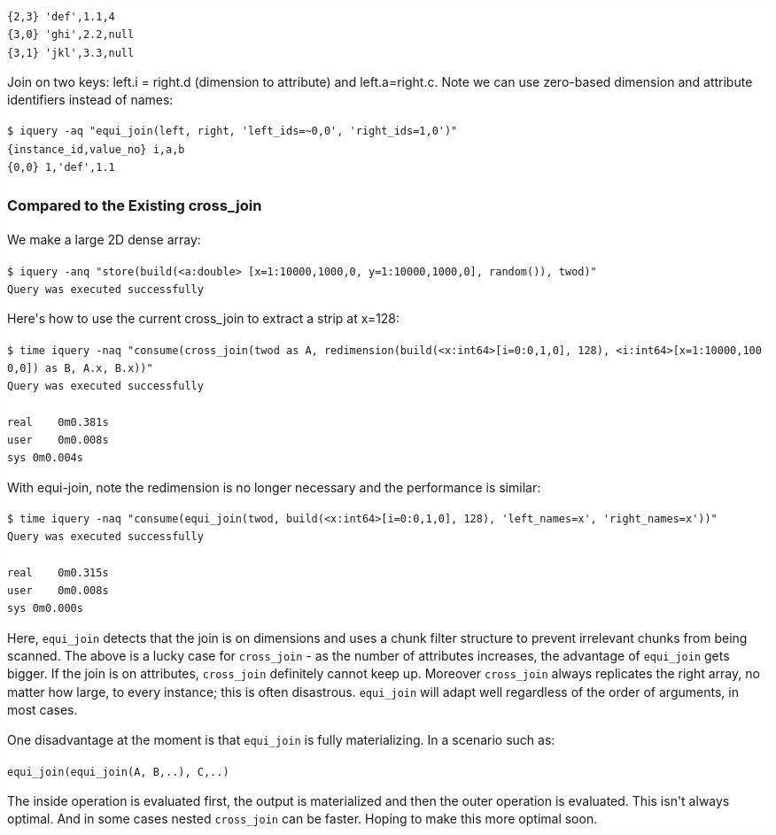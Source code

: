 ```
{2,3} 'def',1.1,4
{3,0} 'ghi',2.2,null
{3,1} 'jkl',3.3,null
```

Join on two keys: left.i = right.d (dimension to attribute) and left.a=right.c. Note we can use zero-based dimension and attribute identifiers instead of names:
```
$ iquery -aq "equi_join(left, right, 'left_ids=~0,0', 'right_ids=1,0')"
{instance_id,value_no} i,a,b
{0,0} 1,'def',1.1
```

### Compared to the Existing cross_join

We make a large 2D dense array:
```
$ iquery -anq "store(build(<a:double> [x=1:10000,1000,0, y=1:10000,1000,0], random()), twod)"
Query was executed successfully
```

Here's how to use the current cross_join to extract a strip at x=128:
```
$ time iquery -naq "consume(cross_join(twod as A, redimension(build(<x:int64>[i=0:0,1,0], 128), <i:int64>[x=1:10000,1000,0]) as B, A.x, B.x))"
Query was executed successfully

real	0m0.381s
user	0m0.008s
sys	0m0.004s
```

With equi-join, note the redimension is no longer necessary and the performance is similar:
```
$ time iquery -naq "consume(equi_join(twod, build(<x:int64>[i=0:0,1,0], 128), 'left_names=x', 'right_names=x'))"
Query was executed successfully

real	0m0.315s
user	0m0.008s
sys	0m0.000s
```

Here, `equi_join` detects that the join is on dimensions and uses a chunk filter structure to prevent irrelevant chunks from being scanned. The above is a lucky case for `cross_join` - as the number of attributes increases, the advantage of `equi_join` gets bigger. If the join is on attributes, `cross_join` definitely cannot keep up. Moreover `cross_join` always replicates the right array, no matter how large, to every instance; this is often disastrous. `equi_join` will adapt well regardless of the order of arguments, in most cases.

One disadvantage at the moment is that `equi_join` is fully materializing. In a scenario such as:
```
equi_join(equi_join(A, B,..), C,..)
```
The inside operation is evaluated first, the output is materialized and then the outer operation is evaluated. This isn't always optimal. And in some cases nested `cross_join` can be faster. Hoping to make this more optimal soon.
